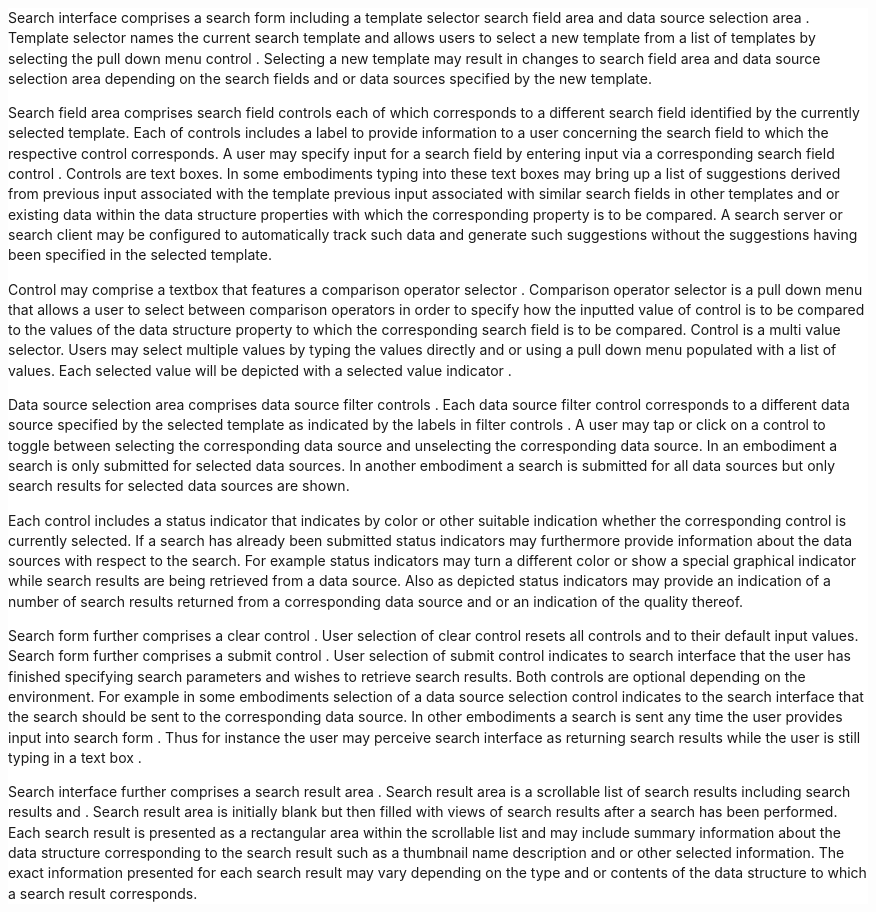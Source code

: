 Search interface comprises a search form including a template selector search field area and data source selection area . Template selector names the current search template and allows users to select a new template from a list of templates by selecting the pull down menu control . Selecting a new template may result in changes to search field area and data source selection area depending on the search fields and or data sources specified by the new template.

Search field area comprises search field controls each of which corresponds to a different search field identified by the currently selected template. Each of controls includes a label to provide information to a user concerning the search field to which the respective control corresponds. A user may specify input for a search field by entering input via a corresponding search field control . Controls are text boxes. In some embodiments typing into these text boxes may bring up a list of suggestions derived from previous input associated with the template previous input associated with similar search fields in other templates and or existing data within the data structure properties with which the corresponding property is to be compared. A search server or search client may be configured to automatically track such data and generate such suggestions without the suggestions having been specified in the selected template.

Control may comprise a textbox that features a comparison operator selector . Comparison operator selector is a pull down menu that allows a user to select between comparison operators in order to specify how the inputted value of control is to be compared to the values of the data structure property to which the corresponding search field is to be compared. Control is a multi value selector. Users may select multiple values by typing the values directly and or using a pull down menu populated with a list of values. Each selected value will be depicted with a selected value indicator .

Data source selection area comprises data source filter controls . Each data source filter control corresponds to a different data source specified by the selected template as indicated by the labels in filter controls . A user may tap or click on a control to toggle between selecting the corresponding data source and unselecting the corresponding data source. In an embodiment a search is only submitted for selected data sources. In another embodiment a search is submitted for all data sources but only search results for selected data sources are shown.

Each control includes a status indicator that indicates by color or other suitable indication whether the corresponding control is currently selected. If a search has already been submitted status indicators may furthermore provide information about the data sources with respect to the search. For example status indicators may turn a different color or show a special graphical indicator while search results are being retrieved from a data source. Also as depicted status indicators may provide an indication of a number of search results returned from a corresponding data source and or an indication of the quality thereof.

Search form further comprises a clear control . User selection of clear control resets all controls and to their default input values. Search form further comprises a submit control . User selection of submit control indicates to search interface that the user has finished specifying search parameters and wishes to retrieve search results. Both controls are optional depending on the environment. For example in some embodiments selection of a data source selection control indicates to the search interface that the search should be sent to the corresponding data source. In other embodiments a search is sent any time the user provides input into search form . Thus for instance the user may perceive search interface as returning search results while the user is still typing in a text box .

Search interface further comprises a search result area . Search result area is a scrollable list of search results including search results and . Search result area is initially blank but then filled with views of search results after a search has been performed. Each search result is presented as a rectangular area within the scrollable list and may include summary information about the data structure corresponding to the search result such as a thumbnail name description and or other selected information. The exact information presented for each search result may vary depending on the type and or contents of the data structure to which a search result corresponds.
